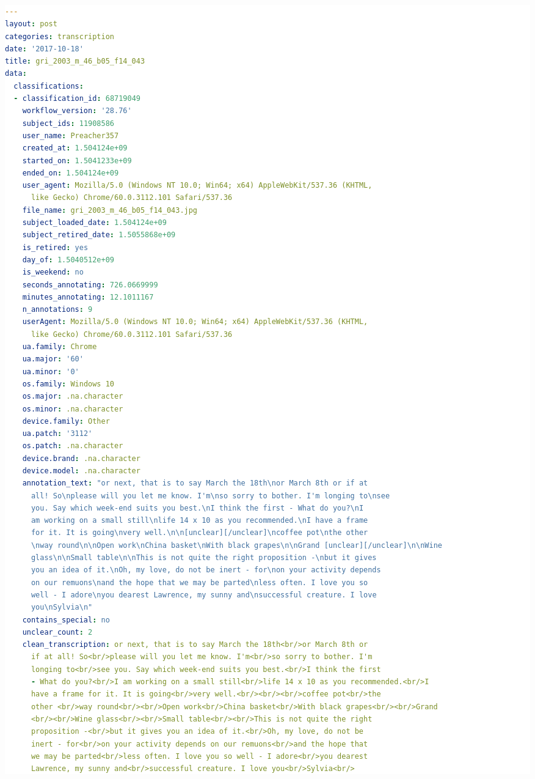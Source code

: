 ```yaml
---
layout: post
categories: transcription
date: '2017-10-18'
title: gri_2003_m_46_b05_f14_043
data:
  classifications:
  - classification_id: 68719049
    workflow_version: '28.76'
    subject_ids: 11908586
    user_name: Preacher357
    created_at: 1.504124e+09
    started_on: 1.5041233e+09
    ended_on: 1.504124e+09
    user_agent: Mozilla/5.0 (Windows NT 10.0; Win64; x64) AppleWebKit/537.36 (KHTML,
      like Gecko) Chrome/60.0.3112.101 Safari/537.36
    file_name: gri_2003_m_46_b05_f14_043.jpg
    subject_loaded_date: 1.504124e+09
    subject_retired_date: 1.5055868e+09
    is_retired: yes
    day_of: 1.5040512e+09
    is_weekend: no
    seconds_annotating: 726.0669999
    minutes_annotating: 12.1011167
    n_annotations: 9
    userAgent: Mozilla/5.0 (Windows NT 10.0; Win64; x64) AppleWebKit/537.36 (KHTML,
      like Gecko) Chrome/60.0.3112.101 Safari/537.36
    ua.family: Chrome
    ua.major: '60'
    ua.minor: '0'
    os.family: Windows 10
    os.major: .na.character
    os.minor: .na.character
    device.family: Other
    ua.patch: '3112'
    os.patch: .na.character
    device.brand: .na.character
    device.model: .na.character
    annotation_text: "or next, that is to say March the 18th\nor March 8th or if at
      all! So\nplease will you let me know. I'm\nso sorry to bother. I'm longing to\nsee
      you. Say which week-end suits you best.\nI think the first - What do you?\nI
      am working on a small still\nlife 14 x 10 as you recommended.\nI have a frame
      for it. It is going\nvery well.\n\n[unclear][/unclear]\ncoffee pot\nthe other
      \nway round\n\nOpen work\nChina basket\nWith black grapes\n\nGrand [unclear][/unclear]\n\nWine
      glass\n\nSmall table\n\nThis is not quite the right proposition -\nbut it gives
      you an idea of it.\nOh, my love, do not be inert - for\non your activity depends
      on our remuons\nand the hope that we may be parted\nless often. I love you so
      well - I adore\nyou dearest Lawrence, my sunny and\nsuccessful creature. I love
      you\nSylvia\n"
    contains_special: no
    unclear_count: 2
    clean_transcription: or next, that is to say March the 18th<br/>or March 8th or
      if at all! So<br/>please will you let me know. I'm<br/>so sorry to bother. I'm
      longing to<br/>see you. Say which week-end suits you best.<br/>I think the first
      - What do you?<br/>I am working on a small still<br/>life 14 x 10 as you recommended.<br/>I
      have a frame for it. It is going<br/>very well.<br/><br/><br/>coffee pot<br/>the
      other <br/>way round<br/><br/>Open work<br/>China basket<br/>With black grapes<br/><br/>Grand
      <br/><br/>Wine glass<br/><br/>Small table<br/><br/>This is not quite the right
      proposition -<br/>but it gives you an idea of it.<br/>Oh, my love, do not be
      inert - for<br/>on your activity depends on our remuons<br/>and the hope that
      we may be parted<br/>less often. I love you so well - I adore<br/>you dearest
      Lawrence, my sunny and<br/>successful creature. I love you<br/>Sylvia<br/>
```